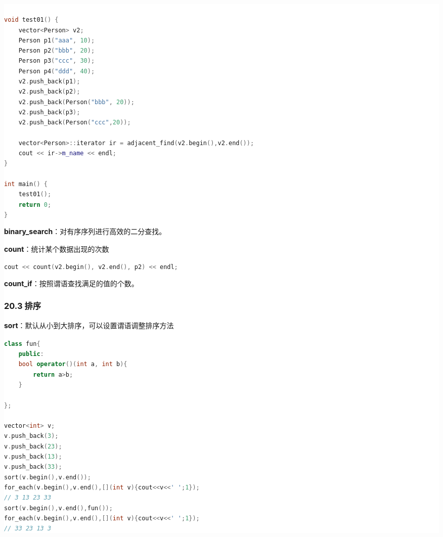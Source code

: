 ```c++

void test01() {
	vector<Person> v2;
	Person p1("aaa", 10);
	Person p2("bbb", 20);
	Person p3("ccc", 30);
	Person p4("ddd", 40);
	v2.push_back(p1);
	v2.push_back(p2);
	v2.push_back(Person("bbb", 20));
	v2.push_back(p3);
	v2.push_back(Person("ccc",20));

	vector<Person>::iterator ir = adjacent_find(v2.begin(),v2.end());
	cout << ir->m_name << endl;
}

int main() {
	test01();
	return 0;
}
```

**binary_search**：对有序序列进行高效的二分查找。

**count**：统计某个数据出现的次数

```c++
cout << count(v2.begin(), v2.end(), p2) << endl;
```

**count_if**：按照谓语查找满足的值的个数。

### 20.3 排序

**sort**：默认从小到大排序，可以设置谓语调整排序方法

```c++
class fun{
    public:
    bool operator()(int a, int b){
        return a>b;
    }
    
};

vector<int> v;
v.push_back(3);
v.push_back(23);
v.push_back(13);
v.push_back(33);
sort(v.begin(),v.end());
for_each(v.begin(),v.end(),[](int v){cout<<v<<' ';1});
// 3 13 23 33
sort(v.begin(),v.end(),fun());
for_each(v.begin(),v.end(),[](int v){cout<<v<<' ';1});
// 33 23 13 3
```
